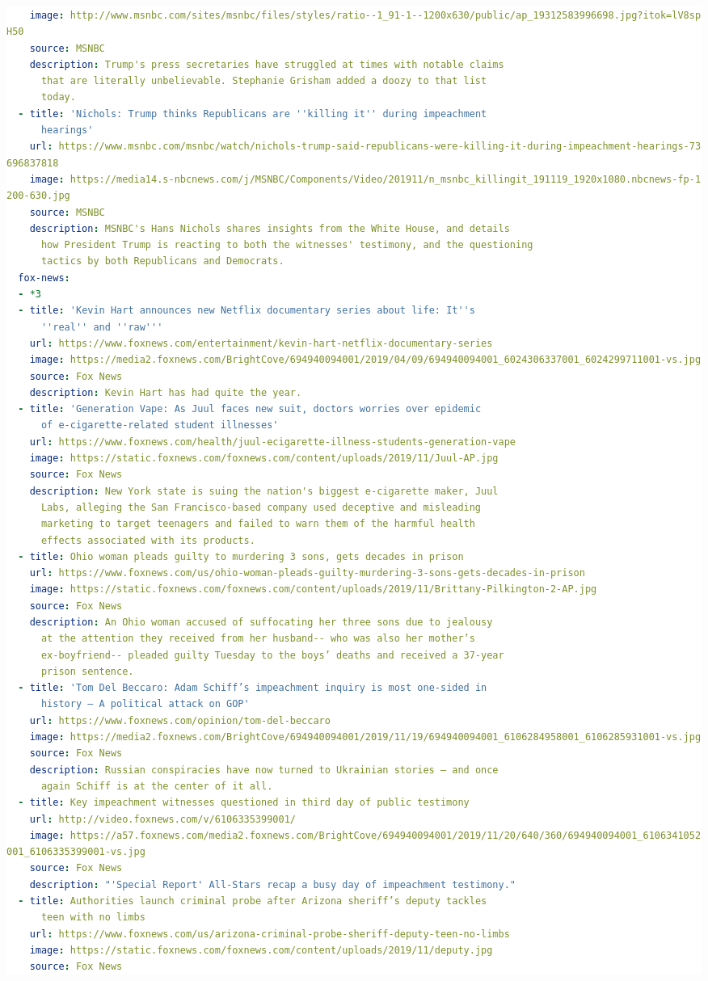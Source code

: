 ```yaml
    image: http://www.msnbc.com/sites/msnbc/files/styles/ratio--1_91-1--1200x630/public/ap_19312583996698.jpg?itok=lV8spH50
    source: MSNBC
    description: Trump's press secretaries have struggled at times with notable claims
      that are literally unbelievable. Stephanie Grisham added a doozy to that list
      today.
  - title: 'Nichols: Trump thinks Republicans are ''killing it'' during impeachment
      hearings'
    url: https://www.msnbc.com/msnbc/watch/nichols-trump-said-republicans-were-killing-it-during-impeachment-hearings-73696837818
    image: https://media14.s-nbcnews.com/j/MSNBC/Components/Video/201911/n_msnbc_killingit_191119_1920x1080.nbcnews-fp-1200-630.jpg
    source: MSNBC
    description: MSNBC's Hans Nichols shares insights from the White House, and details
      how President Trump is reacting to both the witnesses' testimony, and the questioning
      tactics by both Republicans and Democrats.
  fox-news:
  - *3
  - title: 'Kevin Hart announces new Netflix documentary series about life: It''s
      ''real'' and ''raw'''
    url: https://www.foxnews.com/entertainment/kevin-hart-netflix-documentary-series
    image: https://media2.foxnews.com/BrightCove/694940094001/2019/04/09/694940094001_6024306337001_6024299711001-vs.jpg
    source: Fox News
    description: Kevin Hart has had quite the year.
  - title: 'Generation Vape: As Juul faces new suit, doctors worries over epidemic
      of e-cigarette-related student illnesses'
    url: https://www.foxnews.com/health/juul-ecigarette-illness-students-generation-vape
    image: https://static.foxnews.com/foxnews.com/content/uploads/2019/11/Juul-AP.jpg
    source: Fox News
    description: New York state is suing the nation's biggest e-cigarette maker, Juul
      Labs, alleging the San Francisco-based company used deceptive and misleading
      marketing to target teenagers and failed to warn them of the harmful health
      effects associated with its products.
  - title: Ohio woman pleads guilty to murdering 3 sons, gets decades in prison
    url: https://www.foxnews.com/us/ohio-woman-pleads-guilty-murdering-3-sons-gets-decades-in-prison
    image: https://static.foxnews.com/foxnews.com/content/uploads/2019/11/Brittany-Pilkington-2-AP.jpg
    source: Fox News
    description: An Ohio woman accused of suffocating her three sons due to jealousy
      at the attention they received from her husband-- who was also her mother’s
      ex-boyfriend-- pleaded guilty Tuesday to the boys’ deaths and received a 37-year
      prison sentence.
  - title: 'Tom Del Beccaro: Adam Schiff’s impeachment inquiry is most one-sided in
      history – A political attack on GOP'
    url: https://www.foxnews.com/opinion/tom-del-beccaro
    image: https://media2.foxnews.com/BrightCove/694940094001/2019/11/19/694940094001_6106284958001_6106285931001-vs.jpg
    source: Fox News
    description: Russian conspiracies have now turned to Ukrainian stories – and once
      again Schiff is at the center of it all.
  - title: Key impeachment witnesses questioned in third day of public testimony
    url: http://video.foxnews.com/v/6106335399001/
    image: https://a57.foxnews.com/media2.foxnews.com/BrightCove/694940094001/2019/11/20/640/360/694940094001_6106341052001_6106335399001-vs.jpg
    source: Fox News
    description: "'Special Report' All-Stars recap a busy day of impeachment testimony."
  - title: Authorities launch criminal probe after Arizona sheriff’s deputy tackles
      teen with no limbs
    url: https://www.foxnews.com/us/arizona-criminal-probe-sheriff-deputy-teen-no-limbs
    image: https://static.foxnews.com/foxnews.com/content/uploads/2019/11/deputy.jpg
    source: Fox News
```